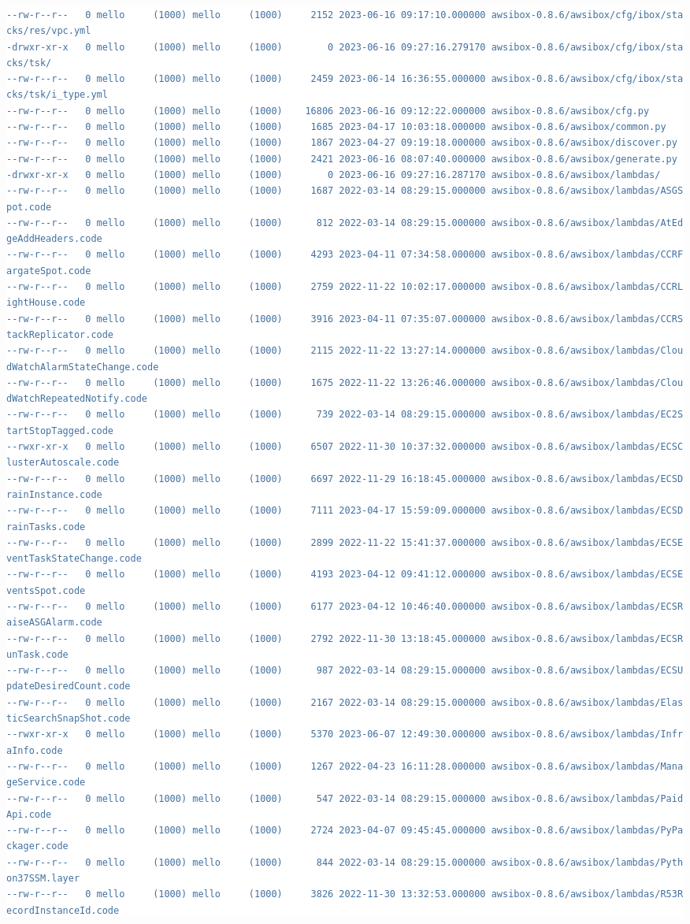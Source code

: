 ```diff
--rw-r--r--   0 mello     (1000) mello     (1000)     2152 2023-06-16 09:17:10.000000 awsibox-0.8.6/awsibox/cfg/ibox/stacks/res/vpc.yml
-drwxr-xr-x   0 mello     (1000) mello     (1000)        0 2023-06-16 09:27:16.279170 awsibox-0.8.6/awsibox/cfg/ibox/stacks/tsk/
--rw-r--r--   0 mello     (1000) mello     (1000)     2459 2023-06-14 16:36:55.000000 awsibox-0.8.6/awsibox/cfg/ibox/stacks/tsk/i_type.yml
--rw-r--r--   0 mello     (1000) mello     (1000)    16806 2023-06-16 09:12:22.000000 awsibox-0.8.6/awsibox/cfg.py
--rw-r--r--   0 mello     (1000) mello     (1000)     1685 2023-04-17 10:03:18.000000 awsibox-0.8.6/awsibox/common.py
--rw-r--r--   0 mello     (1000) mello     (1000)     1867 2023-04-27 09:19:18.000000 awsibox-0.8.6/awsibox/discover.py
--rw-r--r--   0 mello     (1000) mello     (1000)     2421 2023-06-16 08:07:40.000000 awsibox-0.8.6/awsibox/generate.py
-drwxr-xr-x   0 mello     (1000) mello     (1000)        0 2023-06-16 09:27:16.287170 awsibox-0.8.6/awsibox/lambdas/
--rw-r--r--   0 mello     (1000) mello     (1000)     1687 2022-03-14 08:29:15.000000 awsibox-0.8.6/awsibox/lambdas/ASGSpot.code
--rw-r--r--   0 mello     (1000) mello     (1000)      812 2022-03-14 08:29:15.000000 awsibox-0.8.6/awsibox/lambdas/AtEdgeAddHeaders.code
--rw-r--r--   0 mello     (1000) mello     (1000)     4293 2023-04-11 07:34:58.000000 awsibox-0.8.6/awsibox/lambdas/CCRFargateSpot.code
--rw-r--r--   0 mello     (1000) mello     (1000)     2759 2022-11-22 10:02:17.000000 awsibox-0.8.6/awsibox/lambdas/CCRLightHouse.code
--rw-r--r--   0 mello     (1000) mello     (1000)     3916 2023-04-11 07:35:07.000000 awsibox-0.8.6/awsibox/lambdas/CCRStackReplicator.code
--rw-r--r--   0 mello     (1000) mello     (1000)     2115 2022-11-22 13:27:14.000000 awsibox-0.8.6/awsibox/lambdas/CloudWatchAlarmStateChange.code
--rw-r--r--   0 mello     (1000) mello     (1000)     1675 2022-11-22 13:26:46.000000 awsibox-0.8.6/awsibox/lambdas/CloudWatchRepeatedNotify.code
--rw-r--r--   0 mello     (1000) mello     (1000)      739 2022-03-14 08:29:15.000000 awsibox-0.8.6/awsibox/lambdas/EC2StartStopTagged.code
--rwxr-xr-x   0 mello     (1000) mello     (1000)     6507 2022-11-30 10:37:32.000000 awsibox-0.8.6/awsibox/lambdas/ECSClusterAutoscale.code
--rw-r--r--   0 mello     (1000) mello     (1000)     6697 2022-11-29 16:18:45.000000 awsibox-0.8.6/awsibox/lambdas/ECSDrainInstance.code
--rw-r--r--   0 mello     (1000) mello     (1000)     7111 2023-04-17 15:59:09.000000 awsibox-0.8.6/awsibox/lambdas/ECSDrainTasks.code
--rw-r--r--   0 mello     (1000) mello     (1000)     2899 2022-11-22 15:41:37.000000 awsibox-0.8.6/awsibox/lambdas/ECSEventTaskStateChange.code
--rw-r--r--   0 mello     (1000) mello     (1000)     4193 2023-04-12 09:41:12.000000 awsibox-0.8.6/awsibox/lambdas/ECSEventsSpot.code
--rw-r--r--   0 mello     (1000) mello     (1000)     6177 2023-04-12 10:46:40.000000 awsibox-0.8.6/awsibox/lambdas/ECSRaiseASGAlarm.code
--rw-r--r--   0 mello     (1000) mello     (1000)     2792 2022-11-30 13:18:45.000000 awsibox-0.8.6/awsibox/lambdas/ECSRunTask.code
--rw-r--r--   0 mello     (1000) mello     (1000)      987 2022-03-14 08:29:15.000000 awsibox-0.8.6/awsibox/lambdas/ECSUpdateDesiredCount.code
--rw-r--r--   0 mello     (1000) mello     (1000)     2167 2022-03-14 08:29:15.000000 awsibox-0.8.6/awsibox/lambdas/ElasticSearchSnapShot.code
--rwxr-xr-x   0 mello     (1000) mello     (1000)     5370 2023-06-07 12:49:30.000000 awsibox-0.8.6/awsibox/lambdas/InfraInfo.code
--rw-r--r--   0 mello     (1000) mello     (1000)     1267 2022-04-23 16:11:28.000000 awsibox-0.8.6/awsibox/lambdas/ManageService.code
--rw-r--r--   0 mello     (1000) mello     (1000)      547 2022-03-14 08:29:15.000000 awsibox-0.8.6/awsibox/lambdas/PaidApi.code
--rw-r--r--   0 mello     (1000) mello     (1000)     2724 2023-04-07 09:45:45.000000 awsibox-0.8.6/awsibox/lambdas/PyPackager.code
--rw-r--r--   0 mello     (1000) mello     (1000)      844 2022-03-14 08:29:15.000000 awsibox-0.8.6/awsibox/lambdas/Python37SSM.layer
--rw-r--r--   0 mello     (1000) mello     (1000)     3826 2022-11-30 13:32:53.000000 awsibox-0.8.6/awsibox/lambdas/R53RecordInstanceId.code
```
